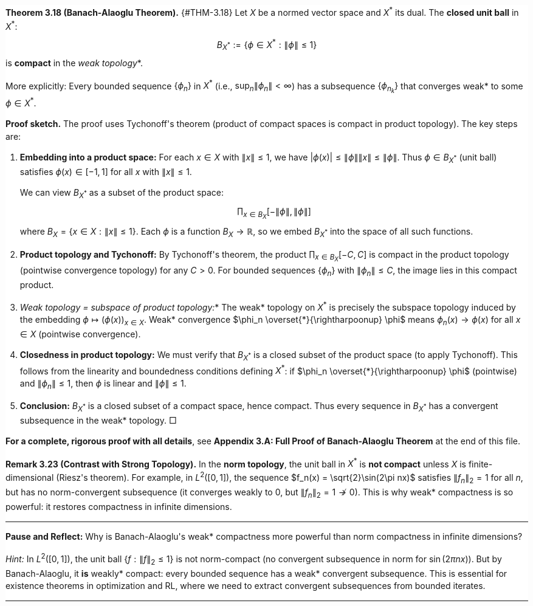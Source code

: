 **Theorem 3.18 (Banach-Alaoglu Theorem).** {#THM-3.18}
Let $X$ be a normed vector space and $X^*$ its dual. The **closed unit ball** in $X^*$:
$$
B_{X^*} := \{\phi \in X^* : \|\phi\| \leq 1\} \tag{3.41}
$$
is **compact** in the **weak* topology**.

More explicitly: Every bounded sequence $\{\phi_n\}$ in $X^*$ (i.e., $\sup_n \|\phi_n\| < \infty$) has a subsequence $\{\phi_{n_k}\}$ that converges weak* to some $\phi \in X^*$.

**Proof sketch.** The proof uses Tychonoff's theorem (product of compact spaces is compact in product topology). The key steps are:

1. **Embedding into a product space:** For each $x \in X$ with $\|x\| \leq 1$, we have $|\phi(x)| \leq \|\phi\| \|x\| \leq \|\phi\|$. Thus $\phi \in B_{X^*}$ (unit ball) satisfies $\phi(x) \in [-1, 1]$ for all $x$ with $\|x\| \leq 1$.

   We can view $B_{X^*}$ as a subset of the product space:
   $$
   \prod_{x \in B_X} [-\|\phi\|, \|\phi\|]
   $$
   where $B_X = \{x \in X : \|x\| \leq 1\}$. Each $\phi$ is a function $B_X \to \mathbb{R}$, so we embed $B_{X^*}$ into the space of all such functions.

2. **Product topology and Tychonoff:** By Tychonoff's theorem, the product $\prod_{x \in B_X} [-C, C]$ is compact in the product topology (pointwise convergence topology) for any $C > 0$. For bounded sequences $\{\phi_n\}$ with $\|\phi_n\| \leq C$, the image lies in this compact product.

3. **Weak* topology = subspace of product topology:** The weak* topology on $X^*$ is precisely the subspace topology induced by the embedding $\phi \mapsto (\phi(x))_{x \in X}$. Weak* convergence $\phi_n \overset{*}{\rightharpoonup} \phi$ means $\phi_n(x) \to \phi(x)$ for all $x \in X$ (pointwise convergence).

4. **Closedness in product topology:** We must verify that $B_{X^*}$ is a closed subset of the product space (to apply Tychonoff). This follows from the linearity and boundedness conditions defining $X^*$: if $\phi_n \overset{*}{\rightharpoonup} \phi$ (pointwise) and $\|\phi_n\| \leq 1$, then $\phi$ is linear and $\|\phi\| \leq 1$.

5. **Conclusion:** $B_{X^*}$ is a closed subset of a compact space, hence compact. Thus every sequence in $B_{X^*}$ has a convergent subsequence in the weak* topology. □

**For a complete, rigorous proof with all details**, see **Appendix 3.A: Full Proof of Banach-Alaoglu Theorem** at the end of this file.

**Remark 3.23 (Contrast with Strong Topology).** In the **norm topology**, the unit ball in $X^*$ is **not compact** unless $X$ is finite-dimensional (Riesz's theorem). For example, in $L^2([0,1])$, the sequence $f_n(x) = \sqrt{2}\sin(2\pi nx)$ satisfies $\|f_n\|_2 = 1$ for all $n$, but has no norm-convergent subsequence (it converges weakly to $0$, but $\|f_n\|_2 = 1 \not\to 0$). This is why weak* compactness is so powerful: it restores compactness in infinite dimensions.

---

**Pause and Reflect:** Why is Banach-Alaoglu's weak* compactness more powerful than norm compactness in infinite dimensions?

*Hint:* In $L^2([0,1])$, the unit ball $\{f : \|f\|_2 \leq 1\}$ is not norm-compact (no convergent subsequence in norm for $\sin(2\pi nx)$). But by Banach-Alaoglu, it **is** weakly* compact: every bounded sequence has a weak* convergent subsequence. This is essential for existence theorems in optimization and RL, where we need to extract convergent subsequences from bounded iterates.

---